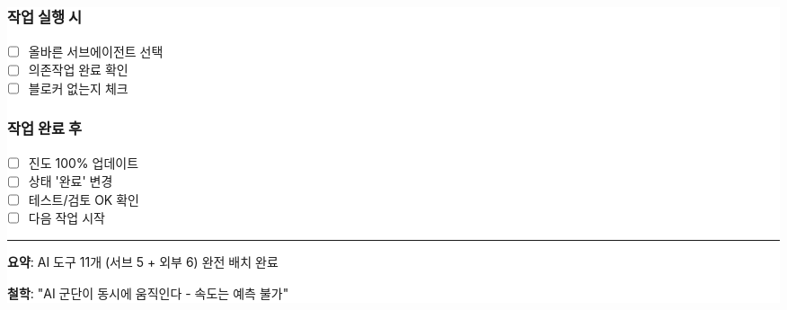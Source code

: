 ### 작업 실행 시
- [ ] 올바른 서브에이전트 선택
- [ ] 의존작업 완료 확인
- [ ] 블로커 없는지 체크

### 작업 완료 후
- [ ] 진도 100% 업데이트
- [ ] 상태 '완료' 변경
- [ ] 테스트/검토 OK 확인
- [ ] 다음 작업 시작

---

**요약**: AI 도구 11개 (서브 5 + 외부 6) 완전 배치 완료

**철학**: "AI 군단이 동시에 움직인다 - 속도는 예측 불가"
